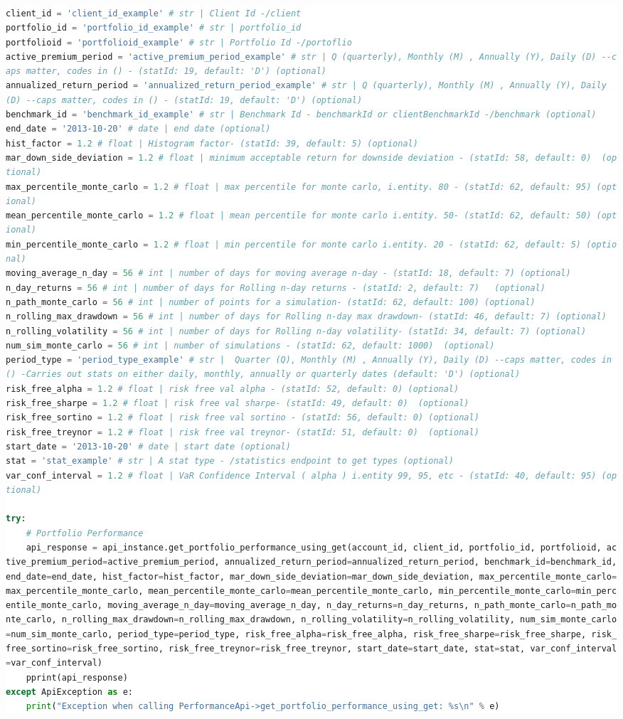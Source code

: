 ```python
client_id = 'client_id_example' # str | Client Id -/client
portfolio_id = 'portfolio_id_example' # str | portfolio_id
portfolioid = 'portfolioid_example' # str | Portfolio Id -/portoflio
active_premium_period = 'active_premium_period_example' # str | Q (quarterly), Monthly (M) , Annually (Y), Daily (D) --caps matter, codes in () - (statId: 19, default: 'D') (optional)
annualized_return_period = 'annualized_return_period_example' # str | Q (quarterly), Monthly (M) , Annually (Y), Daily (D) --caps matter, codes in () - (statId: 19, default: 'D') (optional)
benchmark_id = 'benchmark_id_example' # str | Benchmark Id - benchmarkId or clientBenchmarkId -/benchmark (optional)
end_date = '2013-10-20' # date | end date (optional)
hist_factor = 1.2 # float | Histogram factor- (statId: 39, default: 5) (optional)
mar_down_side_deviation = 1.2 # float | minimum acceptable return for downside deviation - (statId: 58, default: 0)  (optional)
max_percentile_monte_carlo = 1.2 # float | max percentile for monte carlo, i.entity. 80 - (statId: 62, default: 95) (optional)
mean_percentile_monte_carlo = 1.2 # float | mean percentile for monte carlo i.entity. 50- (statId: 62, default: 50) (optional)
min_percentile_monte_carlo = 1.2 # float | min percentile for monte carlo i.entity. 20 - (statId: 62, default: 5) (optional)
moving_average_n_day = 56 # int | number of days for moving average n-day - (statId: 18, default: 7) (optional)
n_day_returns = 56 # int | number of days for Rolling n-day returns - (statId: 2, default: 7)   (optional)
n_path_monte_carlo = 56 # int | number of points for a simulation- (statId: 62, default: 100) (optional)
n_rolling_max_drawdown = 56 # int | number of days for Rolling n-day max drawdown- (statId: 46, default: 7) (optional)
n_rolling_volatility = 56 # int | number of days for Rolling n-day volatility- (statId: 34, default: 7) (optional)
num_sim_monte_carlo = 56 # int | number of simulations - (statId: 62, default: 1000)  (optional)
period_type = 'period_type_example' # str |  Quarter (Q), Monthly (M) , Annually (Y), Daily (D) --caps matter, codes in () -Carries out stats on either daily, monthly, annually or quarterly dates (default: 'D') (optional)
risk_free_alpha = 1.2 # float | risk free val alpha - (statId: 52, default: 0) (optional)
risk_free_sharpe = 1.2 # float | risk free val sharpe- (statId: 49, default: 0)  (optional)
risk_free_sortino = 1.2 # float | risk free val sortino - (statId: 56, default: 0) (optional)
risk_free_treynor = 1.2 # float | risk free val treynor- (statId: 51, default: 0)  (optional)
start_date = '2013-10-20' # date | start date (optional)
stat = 'stat_example' # str | A stat type - /statistics endpoint to get types (optional)
var_conf_interval = 1.2 # float | VaR Confidence Interval ( alpha ) i.entity 99, 95, etc - (statId: 40, default: 95) (optional)

try:
    # Portfolio Performance
    api_response = api_instance.get_portfolio_performance_using_get(account_id, client_id, portfolio_id, portfolioid, active_premium_period=active_premium_period, annualized_return_period=annualized_return_period, benchmark_id=benchmark_id, end_date=end_date, hist_factor=hist_factor, mar_down_side_deviation=mar_down_side_deviation, max_percentile_monte_carlo=max_percentile_monte_carlo, mean_percentile_monte_carlo=mean_percentile_monte_carlo, min_percentile_monte_carlo=min_percentile_monte_carlo, moving_average_n_day=moving_average_n_day, n_day_returns=n_day_returns, n_path_monte_carlo=n_path_monte_carlo, n_rolling_max_drawdown=n_rolling_max_drawdown, n_rolling_volatility=n_rolling_volatility, num_sim_monte_carlo=num_sim_monte_carlo, period_type=period_type, risk_free_alpha=risk_free_alpha, risk_free_sharpe=risk_free_sharpe, risk_free_sortino=risk_free_sortino, risk_free_treynor=risk_free_treynor, start_date=start_date, stat=stat, var_conf_interval=var_conf_interval)
    pprint(api_response)
except ApiException as e:
    print("Exception when calling PerformanceApi->get_portfolio_performance_using_get: %s\n" % e)
```
